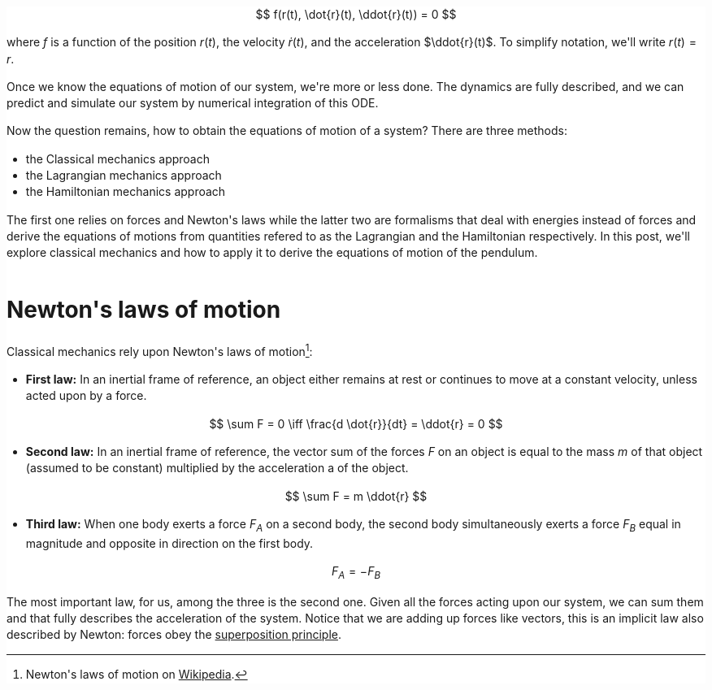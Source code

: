 $$
f(r(t), \dot{r}(t), \ddot{r}(t)) = 0
$$

where $f$ is a function of the position $r(t)$, the velocity $\dot{r}(t)$, and the acceleration $\ddot{r}(t)$.
To simplify notation, we'll write $r(t) = r$.

Once we know the equations of motion of our system, we're more or less done.
The dynamics are fully described, and we can predict and simulate our system by numerical integration of this ODE.

Now the question remains, how to obtain the equations of motion of a system?
There are three methods:
- the Classical mechanics approach
- the Lagrangian mechanics approach
- the Hamiltonian mechanics approach

The first one relies on forces and Newton's laws while the latter two are formalisms that deal with energies instead of forces and derive the equations of motions from quantities refered to as the Lagrangian and the Hamiltonian respectively.
In this post, we'll explore classical mechanics and how to apply it to derive the equations of motion of the pendulum.

# Newton's laws of motion

Classical mechanics rely upon Newton's laws of motion[^1]:
- **First law:** In an inertial frame of reference, an object either remains at rest or continues to move at a constant velocity, unless acted upon by a force.

$$
\sum F = 0 \iff \frac{d \dot{r}}{dt} = \ddot{r} = 0
$$

- **Second law:** In an inertial frame of reference, the vector sum of the forces $F$ on an object is equal to the mass $m$ of that object (assumed to be constant) multiplied by the acceleration a of the object.

$$
\sum F = m \ddot{r}
$$

- **Third law:** When one body exerts a force $F_A$ on a second body, the second body simultaneously exerts a force $F_B$ equal in magnitude and opposite in direction on the first body.

$$
F_A = - F_B
$$

The most important law, for us, among the three is the second one.
Given all the forces acting upon our system, we can sum them and that fully describes the acceleration of the system.
Notice that we are adding up forces like vectors, this is an implicit law also described by Newton: forces obey the [superposition principle](https://en.wikipedia.org/wiki/Superposition_principle).


[^1]: Newton's laws of motion on [Wikipedia](https://en.wikipedia.org/wiki/Newton%27s_laws_of_motion).
[^2]: Moments of inertia table on [Wikipedia](https://en.wikipedia.org/wiki/List_of_moments_of_inertia#Moments_of_inertia)